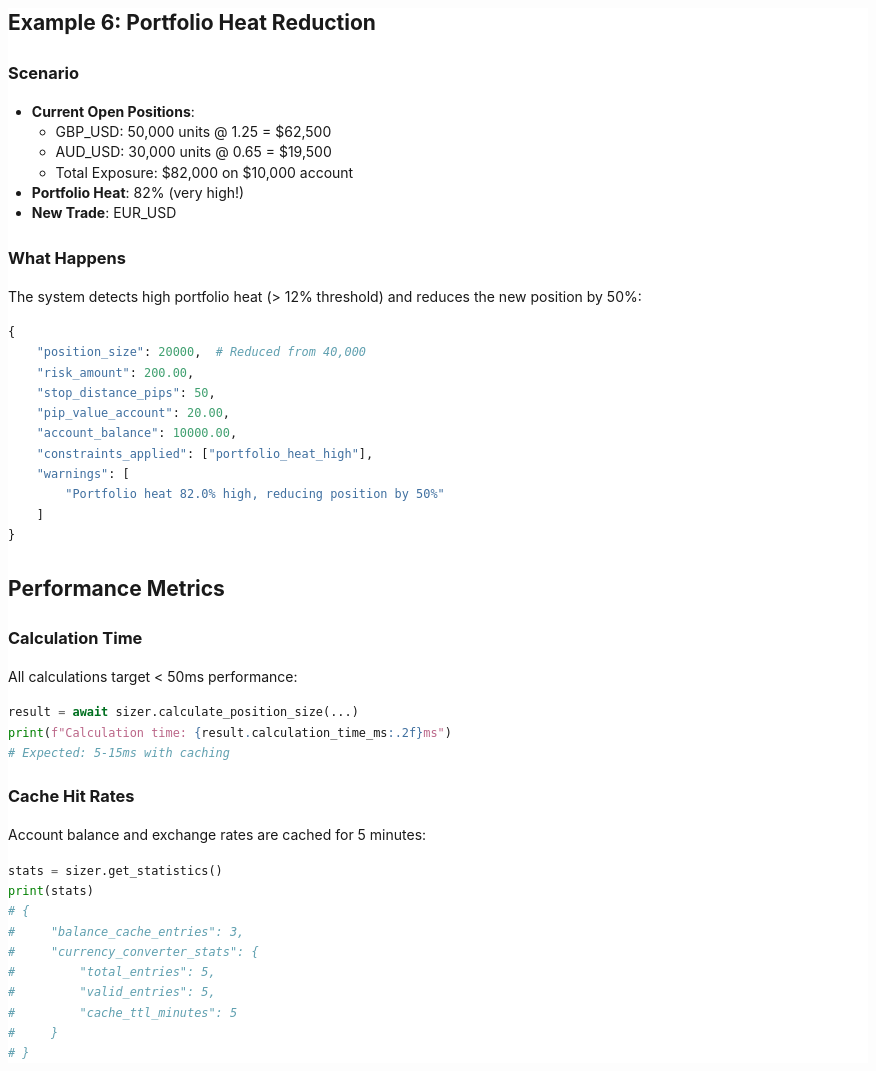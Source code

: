 ## Example 6: Portfolio Heat Reduction

### Scenario
- **Current Open Positions**:
  - GBP_USD: 50,000 units @ 1.25 = $62,500
  - AUD_USD: 30,000 units @ 0.65 = $19,500
  - Total Exposure: $82,000 on $10,000 account
- **Portfolio Heat**: 82% (very high!)
- **New Trade**: EUR_USD

### What Happens

The system detects high portfolio heat (> 12% threshold) and reduces the new position by 50%:

```python
{
    "position_size": 20000,  # Reduced from 40,000
    "risk_amount": 200.00,
    "stop_distance_pips": 50,
    "pip_value_account": 20.00,
    "account_balance": 10000.00,
    "constraints_applied": ["portfolio_heat_high"],
    "warnings": [
        "Portfolio heat 82.0% high, reducing position by 50%"
    ]
}
```

## Performance Metrics

### Calculation Time

All calculations target < 50ms performance:

```python
result = await sizer.calculate_position_size(...)
print(f"Calculation time: {result.calculation_time_ms:.2f}ms")
# Expected: 5-15ms with caching
```

### Cache Hit Rates

Account balance and exchange rates are cached for 5 minutes:

```python
stats = sizer.get_statistics()
print(stats)
# {
#     "balance_cache_entries": 3,
#     "currency_converter_stats": {
#         "total_entries": 5,
#         "valid_entries": 5,
#         "cache_ttl_minutes": 5
#     }
# }
```
